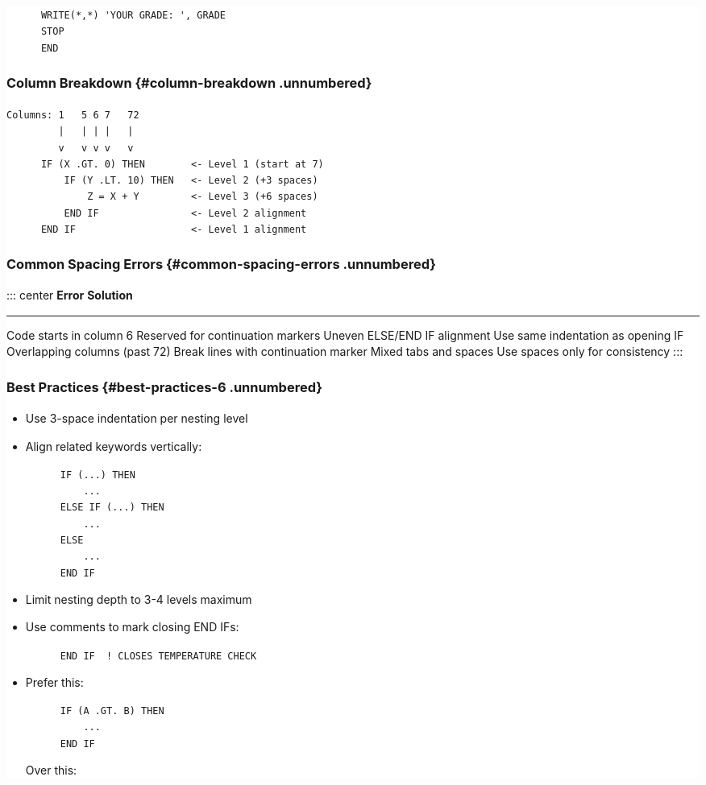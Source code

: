           WRITE(*,*) 'YOUR GRADE: ', GRADE
          STOP
          END

### Column Breakdown {#column-breakdown .unnumbered}

    Columns: 1   5 6 7   72
             |   | | |   |
             v   v v v   v
          IF (X .GT. 0) THEN        <- Level 1 (start at 7)
              IF (Y .LT. 10) THEN   <- Level 2 (+3 spaces)
                  Z = X + Y         <- Level 3 (+6 spaces)
              END IF                <- Level 2 alignment
          END IF                    <- Level 1 alignment

### Common Spacing Errors {#common-spacing-errors .unnumbered}

::: center
  **Error**                       **Solution**
  ------------------------------- --------------------------------------
  Code starts in column 6         Reserved for continuation markers
  Uneven ELSE/END IF alignment    Use same indentation as opening IF
  Overlapping columns (past 72)   Break lines with continuation marker
  Mixed tabs and spaces           Use spaces only for consistency
:::

### Best Practices {#best-practices-6 .unnumbered}

-   Use 3-space indentation per nesting level

-   Align related keywords vertically:

              IF (...) THEN
                  ...
              ELSE IF (...) THEN
                  ...
              ELSE
                  ...
              END IF

-   Limit nesting depth to 3-4 levels maximum

-   Use comments to mark closing END IFs:

              END IF  ! CLOSES TEMPERATURE CHECK

-   Prefer this:

              IF (A .GT. B) THEN
                  ...
              END IF

    Over this:
